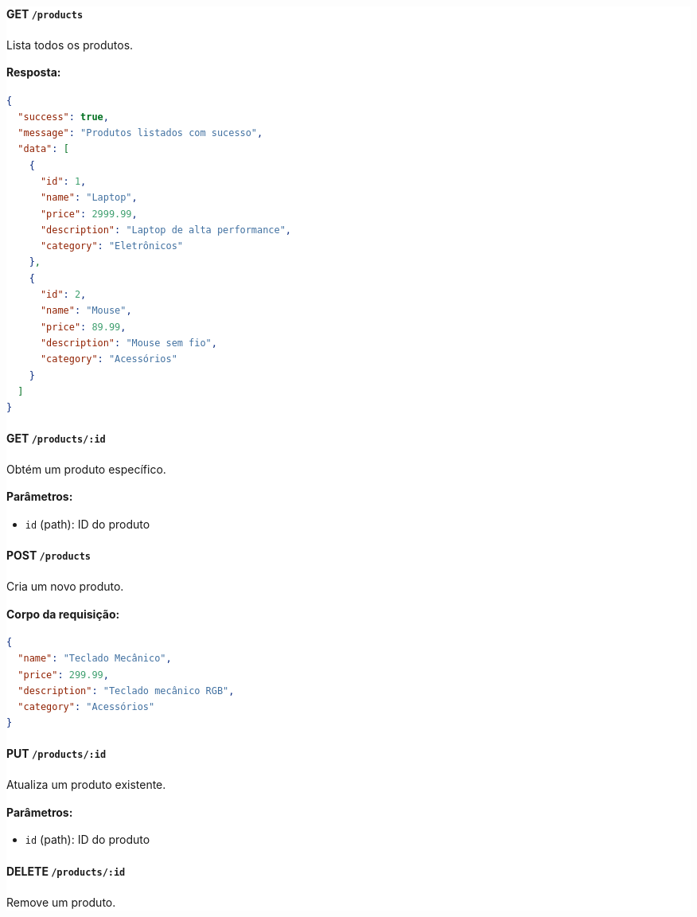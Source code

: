 #### GET `/products`
Lista todos os produtos.

**Resposta:**
```json
{
  "success": true,
  "message": "Produtos listados com sucesso",
  "data": [
    {
      "id": 1,
      "name": "Laptop",
      "price": 2999.99,
      "description": "Laptop de alta performance",
      "category": "Eletrônicos"
    },
    {
      "id": 2,
      "name": "Mouse",
      "price": 89.99,
      "description": "Mouse sem fio",
      "category": "Acessórios"
    }
  ]
}
```

#### GET `/products/:id`
Obtém um produto específico.

**Parâmetros:**
- `id` (path): ID do produto

#### POST `/products`
Cria um novo produto.

**Corpo da requisição:**
```json
{
  "name": "Teclado Mecânico",
  "price": 299.99,
  "description": "Teclado mecânico RGB",
  "category": "Acessórios"
}
```

#### PUT `/products/:id`
Atualiza um produto existente.

**Parâmetros:**
- `id` (path): ID do produto

#### DELETE `/products/:id`
Remove um produto.
